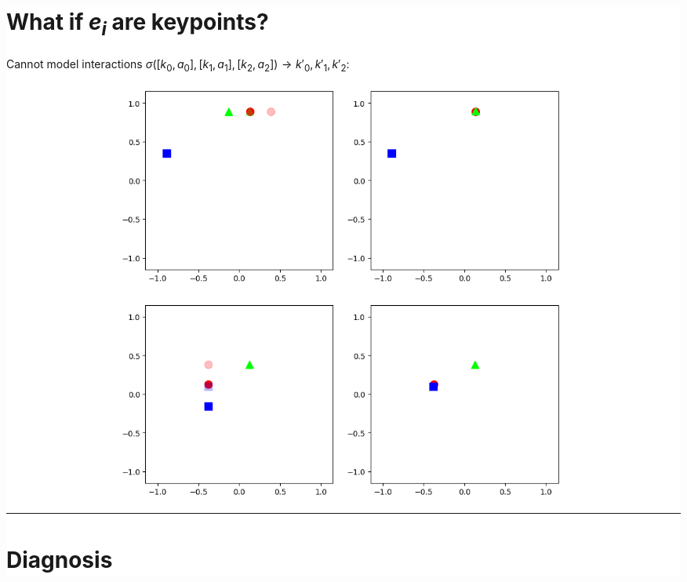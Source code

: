 
# What if $e_i$ are keypoints?

Cannot model interactions $\sigma([k_0, a_0], [k_1, a_1], [k_2, a_2]) \rightarrow k'_0, k'_1, k'_2$:

<center>

<img src="NPSdiagnosis.assets/keypoints_and_nps_cannot_model_interactions.png" style="zoom:70%;" />
</center>


---

# Diagnosis
